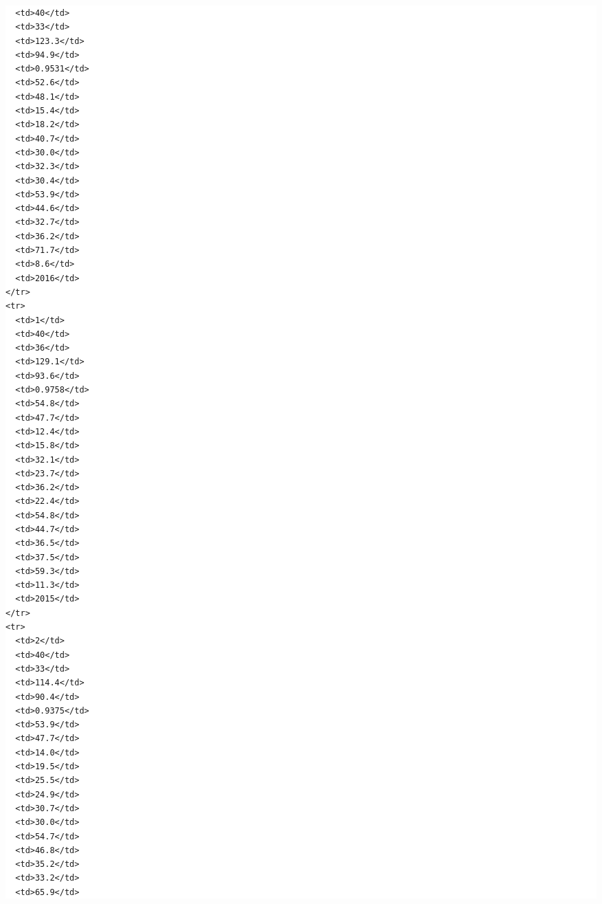      <td>40</td>
      <td>33</td>
      <td>123.3</td>
      <td>94.9</td>
      <td>0.9531</td>
      <td>52.6</td>
      <td>48.1</td>
      <td>15.4</td>
      <td>18.2</td>
      <td>40.7</td>
      <td>30.0</td>
      <td>32.3</td>
      <td>30.4</td>
      <td>53.9</td>
      <td>44.6</td>
      <td>32.7</td>
      <td>36.2</td>
      <td>71.7</td>
      <td>8.6</td>
      <td>2016</td>
    </tr>
    <tr>
      <td>1</td>
      <td>40</td>
      <td>36</td>
      <td>129.1</td>
      <td>93.6</td>
      <td>0.9758</td>
      <td>54.8</td>
      <td>47.7</td>
      <td>12.4</td>
      <td>15.8</td>
      <td>32.1</td>
      <td>23.7</td>
      <td>36.2</td>
      <td>22.4</td>
      <td>54.8</td>
      <td>44.7</td>
      <td>36.5</td>
      <td>37.5</td>
      <td>59.3</td>
      <td>11.3</td>
      <td>2015</td>
    </tr>
    <tr>
      <td>2</td>
      <td>40</td>
      <td>33</td>
      <td>114.4</td>
      <td>90.4</td>
      <td>0.9375</td>
      <td>53.9</td>
      <td>47.7</td>
      <td>14.0</td>
      <td>19.5</td>
      <td>25.5</td>
      <td>24.9</td>
      <td>30.7</td>
      <td>30.0</td>
      <td>54.7</td>
      <td>46.8</td>
      <td>35.2</td>
      <td>33.2</td>
      <td>65.9</td>